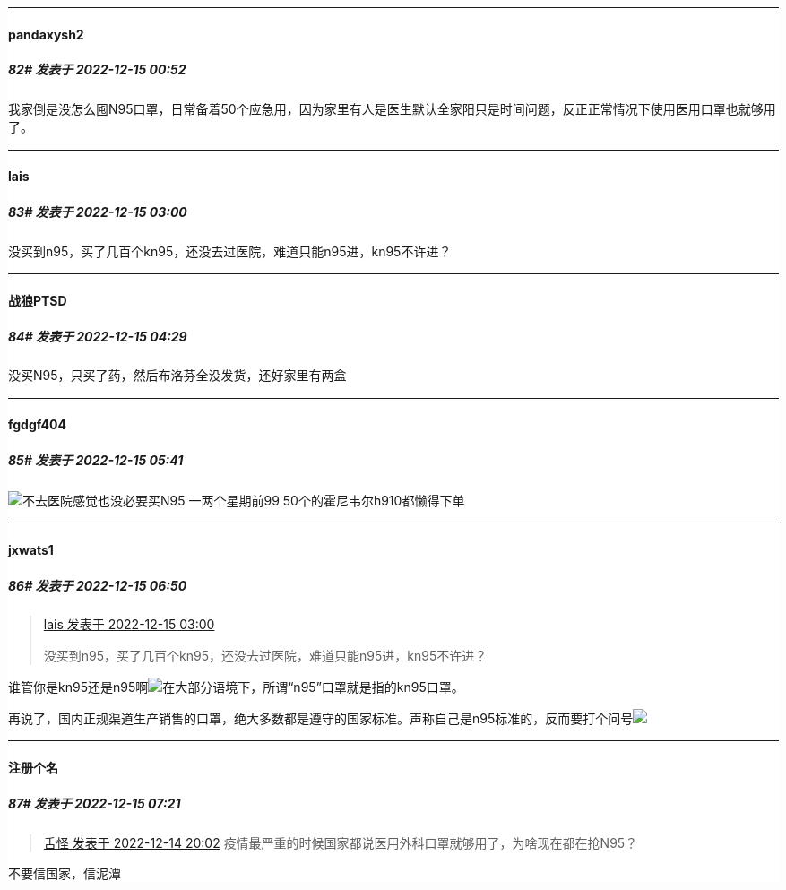 *****

####  pandaxysh2  
##### 82#       发表于 2022-12-15 00:52

我家倒是没怎么囤N95口罩，日常备着50个应急用，因为家里有人是医生默认全家阳只是时间问题，反正正常情况下使用医用口罩也就够用了。



*****

####  lais  
##### 83#       发表于 2022-12-15 03:00

没买到n95，买了几百个kn95，还没去过医院，难道只能n95进，kn95不许进？

*****

####  战狼PTSD  
##### 84#       发表于 2022-12-15 04:29

没买N95，只买了药，然后布洛芬全没发货，还好家里有两盒

*****

####  fgdgf404  
##### 85#       发表于 2022-12-15 05:41

<img src="https://static.saraba1st.com/image/smiley/face2017/009.gif" referrerpolicy="no-referrer">不去医院感觉也没必要买N95 一两个星期前99 50个的霍尼韦尔h910都懒得下单



*****

####  jxwats1  
##### 86#       发表于 2022-12-15 06:50

<blockquote><a href="httphttps://bbs.saraba1st.com/2b/forum.php?mod=redirect&amp;goto=findpost&amp;pid=58945829&amp;ptid=2109924" target="_blank">lais 发表于 2022-12-15 03:00</a>

没买到n95，买了几百个kn95，还没去过医院，难道只能n95进，kn95不许进？</blockquote>
谁管你是kn95还是n95啊<img src="https://static.saraba1st.com/image/smiley/face2017/067.png" referrerpolicy="no-referrer">在大部分语境下，所谓“n95”口罩就是指的kn95口罩。

再说了，国内正规渠道生产销售的口罩，绝大多数都是遵守的国家标准。声称自己是n95标准的，反而要打个问号<img src="https://static.saraba1st.com/image/smiley/face2017/067.png" referrerpolicy="no-referrer">



*****

####  注册个名  
##### 87#       发表于 2022-12-15 07:21

<blockquote><a href="httphttps://bbs.saraba1st.com/2b/forum.php?mod=redirect&amp;goto=findpost&amp;pid=58941427&amp;ptid=2109924" target="_blank">舌怪 发表于 2022-12-14 20:02</a>
疫情最严重的时候国家都说医用外科口罩就够用了，为啥现在都在抢N95？</blockquote>
不要信国家，信泥潭
